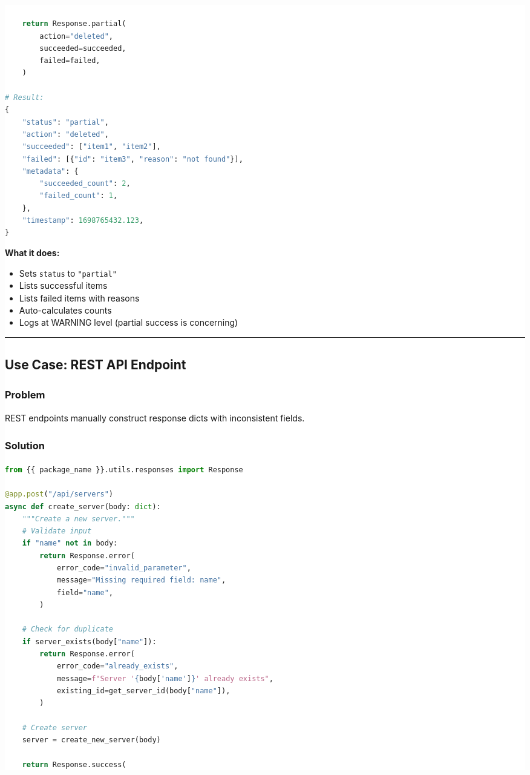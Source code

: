 ```python

    return Response.partial(
        action="deleted",
        succeeded=succeeded,
        failed=failed,
    )

# Result:
{
    "status": "partial",
    "action": "deleted",
    "succeeded": ["item1", "item2"],
    "failed": [{"id": "item3", "reason": "not found"}],
    "metadata": {
        "succeeded_count": 2,
        "failed_count": 1,
    },
    "timestamp": 1698765432.123,
}
```

**What it does:**
- Sets `status` to `"partial"`
- Lists successful items
- Lists failed items with reasons
- Auto-calculates counts
- Logs at WARNING level (partial success is concerning)

---

## Use Case: REST API Endpoint

### Problem
REST endpoints manually construct response dicts with inconsistent fields.

### Solution

```python
from {{ package_name }}.utils.responses import Response

@app.post("/api/servers")
async def create_server(body: dict):
    """Create a new server."""
    # Validate input
    if "name" not in body:
        return Response.error(
            error_code="invalid_parameter",
            message="Missing required field: name",
            field="name",
        )

    # Check for duplicate
    if server_exists(body["name"]):
        return Response.error(
            error_code="already_exists",
            message=f"Server '{body['name']}' already exists",
            existing_id=get_server_id(body["name"]),
        )

    # Create server
    server = create_new_server(body)

    return Response.success(
```